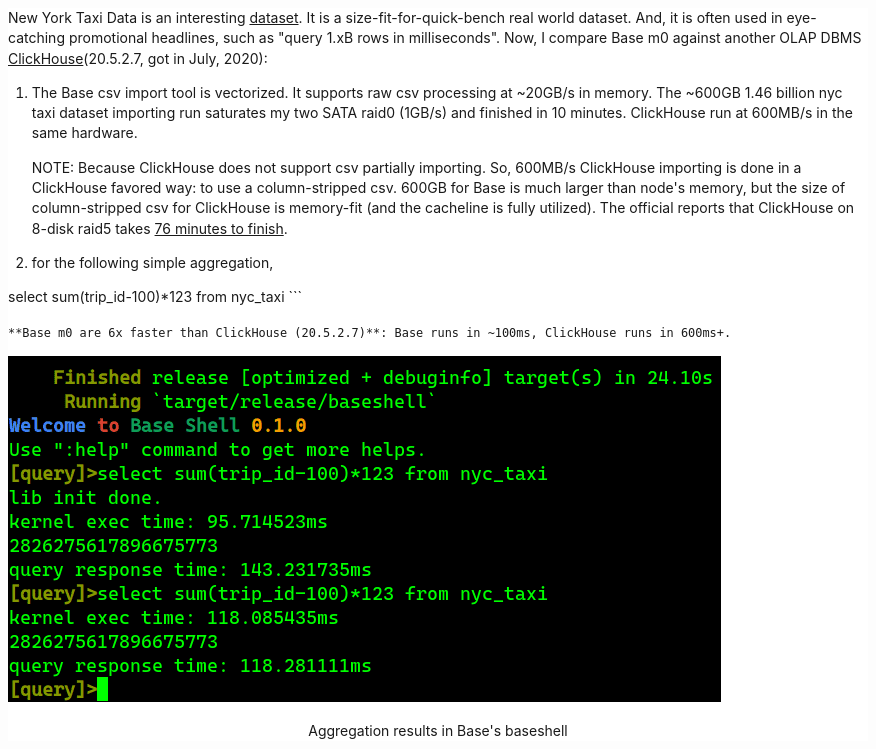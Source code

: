 New York Taxi Data is an interesting [dataset](https://clickhouse.tech/docs/en/getting-started/example-datasets/nyc-taxi/). It is a size-fit-for-quick-bench real world dataset. And, it is often used in eye-catching promotional headlines, such as "query 1.xB rows in milliseconds". Now, I compare Base m0 against another OLAP DBMS [ClickHouse](https://en.wikipedia.org/wiki/ClickHouse)(20.5.2.7, got in July, 2020):

1. The Base csv import tool is vectorized. It supports raw csv processing at ~20GB/s in memory. The ~600GB 1.46 billion nyc taxi dataset importing run saturates my two SATA raid0 (1GB/s) and finished in 10 minutes. ClickHouse run at 600MB/s in the same hardware. 
    
    NOTE: Because ClickHouse does not support csv partially importing. So, 600MB/s ClickHouse importing is done in a ClickHouse favored way: to use a column-stripped csv. 600GB for Base is much larger than node's memory, but the size of column-stripped csv for ClickHouse is memory-fit (and the cacheline is fully utilized). The official reports that ClickHouse on 8-disk raid5 takes [76 minutes to finish](https://clickhouse.tech/docs/en/getting-started/example-datasets/nyc-taxi/).

2. for the following simple aggregation, 
    ```sql
select sum(trip_id-100)*123 from nyc_taxi
    ```

    **Base m0 are 6x faster than ClickHouse (20.5.2.7)**: Base runs in ~100ms, ClickHouse runs in 600ms+. 

<p></p>
<div>
<img class="center_img_wider" src="/img/2020-08-04-hello-base/base_m0.png"/>
</div>
<p align="center">Aggregation results in Base's baseshell</p>

<p></p>
<div>